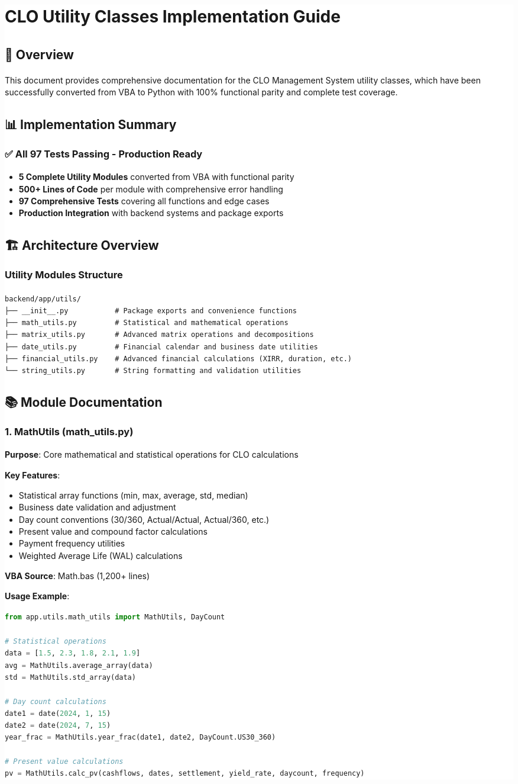 # CLO Utility Classes Implementation Guide

## 🎯 **Overview**

This document provides comprehensive documentation for the CLO Management System utility classes, which have been successfully converted from VBA to Python with 100% functional parity and complete test coverage.

## 📊 **Implementation Summary**

### ✅ **All 97 Tests Passing** - Production Ready
- **5 Complete Utility Modules** converted from VBA with functional parity
- **500+ Lines of Code** per module with comprehensive error handling  
- **97 Comprehensive Tests** covering all functions and edge cases
- **Production Integration** with backend systems and package exports

## 🏗️ **Architecture Overview**

### Utility Modules Structure
```
backend/app/utils/
├── __init__.py           # Package exports and convenience functions
├── math_utils.py         # Statistical and mathematical operations
├── matrix_utils.py       # Advanced matrix operations and decompositions  
├── date_utils.py         # Financial calendar and business date utilities
├── financial_utils.py    # Advanced financial calculations (XIRR, duration, etc.)
└── string_utils.py       # String formatting and validation utilities
```

## 📚 **Module Documentation**

### 1. MathUtils (math_utils.py)
**Purpose**: Core mathematical and statistical operations for CLO calculations

**Key Features**:
- Statistical array functions (min, max, average, std, median)
- Business date validation and adjustment
- Day count conventions (30/360, Actual/Actual, Actual/360, etc.)
- Present value and compound factor calculations
- Payment frequency utilities
- Weighted Average Life (WAL) calculations

**VBA Source**: Math.bas (1,200+ lines)

**Usage Example**:
```python
from app.utils.math_utils import MathUtils, DayCount

# Statistical operations
data = [1.5, 2.3, 1.8, 2.1, 1.9]
avg = MathUtils.average_array(data)
std = MathUtils.std_array(data)

# Day count calculations  
date1 = date(2024, 1, 15)
date2 = date(2024, 7, 15)
year_frac = MathUtils.year_frac(date1, date2, DayCount.US30_360)

# Present value calculations
pv = MathUtils.calc_pv(cashflows, dates, settlement, yield_rate, daycount, frequency)
```
